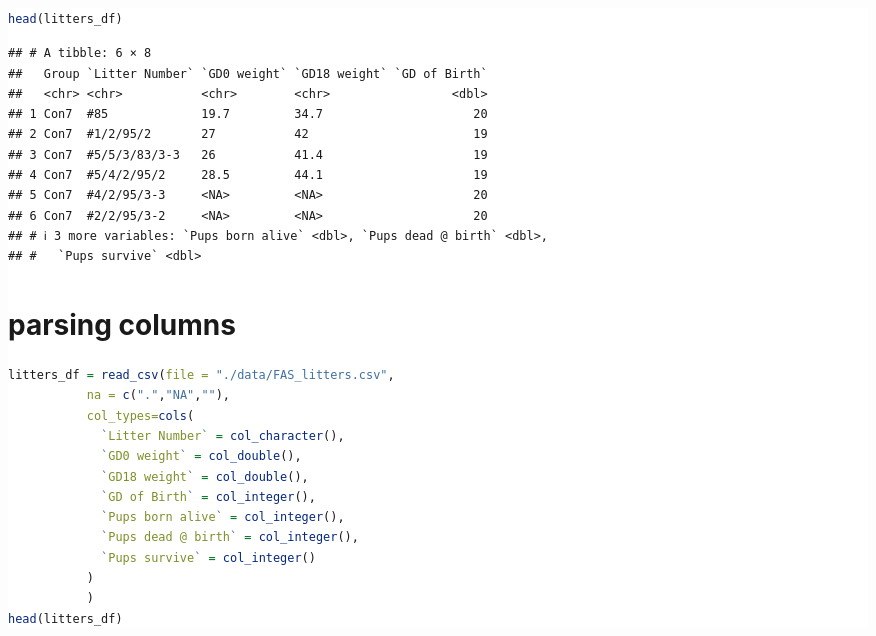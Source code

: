 ``` r
head(litters_df)
```

    ## # A tibble: 6 × 8
    ##   Group `Litter Number` `GD0 weight` `GD18 weight` `GD of Birth`
    ##   <chr> <chr>           <chr>        <chr>                 <dbl>
    ## 1 Con7  #85             19.7         34.7                     20
    ## 2 Con7  #1/2/95/2       27           42                       19
    ## 3 Con7  #5/5/3/83/3-3   26           41.4                     19
    ## 4 Con7  #5/4/2/95/2     28.5         44.1                     19
    ## 5 Con7  #4/2/95/3-3     <NA>         <NA>                     20
    ## 6 Con7  #2/2/95/3-2     <NA>         <NA>                     20
    ## # ℹ 3 more variables: `Pups born alive` <dbl>, `Pups dead @ birth` <dbl>,
    ## #   `Pups survive` <dbl>

# parsing columns

``` r
litters_df = read_csv(file = "./data/FAS_litters.csv",
           na = c(".","NA",""),
           col_types=cols(
             `Litter Number` = col_character(),
             `GD0 weight` = col_double(),
             `GD18 weight` = col_double(),
             `GD of Birth` = col_integer(),
             `Pups born alive` = col_integer(),
             `Pups dead @ birth` = col_integer(),
             `Pups survive` = col_integer()
           )
           )
head(litters_df)
```
